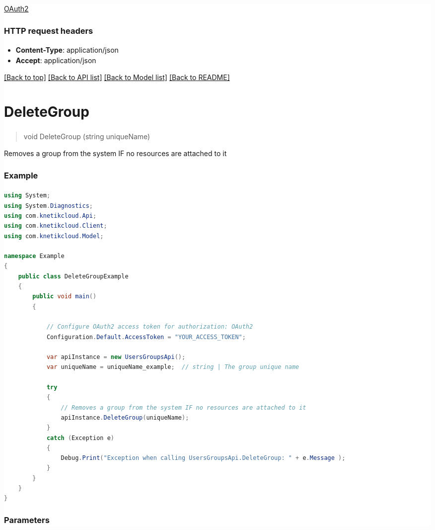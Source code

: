 [OAuth2](../README.md#OAuth2)

### HTTP request headers

 - **Content-Type**: application/json
 - **Accept**: application/json

[[Back to top]](#) [[Back to API list]](../README.md#documentation-for-api-endpoints) [[Back to Model list]](../README.md#documentation-for-models) [[Back to README]](../README.md)

<a name="deletegroup"></a>
# **DeleteGroup**
> void DeleteGroup (string uniqueName)

Removes a group from the system IF no resources are attached to it

### Example
```csharp
using System;
using System.Diagnostics;
using com.knetikcloud.Api;
using com.knetikcloud.Client;
using com.knetikcloud.Model;

namespace Example
{
    public class DeleteGroupExample
    {
        public void main()
        {
            
            // Configure OAuth2 access token for authorization: OAuth2
            Configuration.Default.AccessToken = "YOUR_ACCESS_TOKEN";

            var apiInstance = new UsersGroupsApi();
            var uniqueName = uniqueName_example;  // string | The group unique name

            try
            {
                // Removes a group from the system IF no resources are attached to it
                apiInstance.DeleteGroup(uniqueName);
            }
            catch (Exception e)
            {
                Debug.Print("Exception when calling UsersGroupsApi.DeleteGroup: " + e.Message );
            }
        }
    }
}
```

### Parameters
